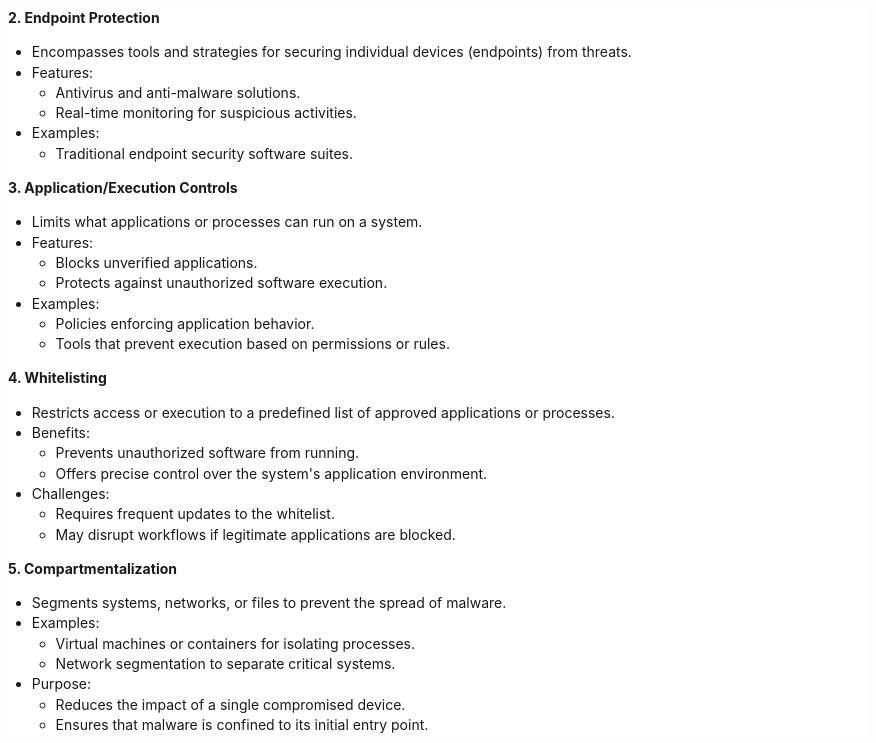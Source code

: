 **2. Endpoint Protection**

- Encompasses tools and strategies for securing individual devices (endpoints) from threats.
- Features:
  - Antivirus and anti-malware solutions.
  - Real-time monitoring for suspicious activities.
- Examples:
  - Traditional endpoint security software suites.

**3. Application/Execution Controls**

- Limits what applications or processes can run on a system.
- Features:
  - Blocks unverified applications.
  - Protects against unauthorized software execution.
- Examples:
  - Policies enforcing application behavior.
  - Tools that prevent execution based on permissions or rules.

**4. Whitelisting**

- Restricts access or execution to a predefined list of approved applications or processes.
- Benefits:
  - Prevents unauthorized software from running.
  - Offers precise control over the system's application environment.
- Challenges:
  - Requires frequent updates to the whitelist.
  - May disrupt workflows if legitimate applications are blocked.

**5. Compartmentalization**

- Segments systems, networks, or files to prevent the spread of malware.
- Examples:
  - Virtual machines or containers for isolating processes.
  - Network segmentation to separate critical systems.
- Purpose:
  - Reduces the impact of a single compromised device.
  - Ensures that malware is confined to its initial entry point.
